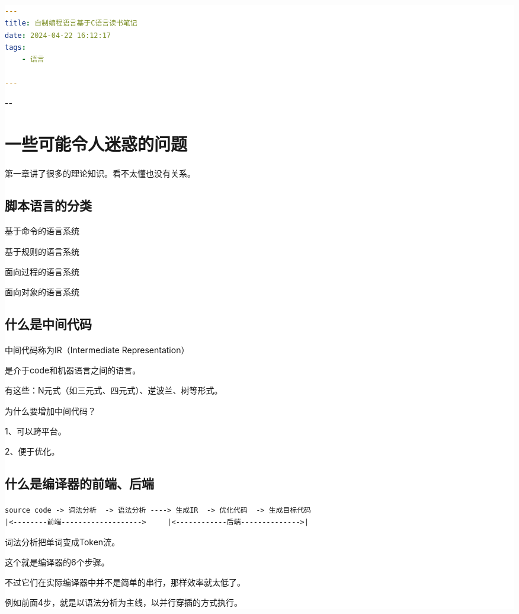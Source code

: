 ```yaml
---
title: 自制编程语言基于C语言读书笔记
date: 2024-04-22 16:12:17
tags:
	- 语言

---
```


--

# 一些可能令人迷惑的问题

第一章讲了很多的理论知识。看不太懂也没有关系。

## 脚本语言的分类

基于命令的语言系统

基于规则的语言系统

面向过程的语言系统

面向对象的语言系统

## 什么是中间代码

中间代码称为IR（Intermediate Representation）

是介于code和机器语言之间的语言。

有这些：N元式（如三元式、四元式）、逆波兰、树等形式。

为什么要增加中间代码？

1、可以跨平台。

2、便于优化。

## 什么是编译器的前端、后端

```
source code -> 词法分析  -> 语法分析 ----> 生成IR  -> 优化代码  -> 生成目标代码
|<--------前端------------------->     |<------------后端-------------->|
```

词法分析把单词变成Token流。

这个就是编译器的6个步骤。

不过它们在实际编译器中并不是简单的串行，那样效率就太低了。

例如前面4步，就是以语法分析为主线，以并行穿插的方式执行。


